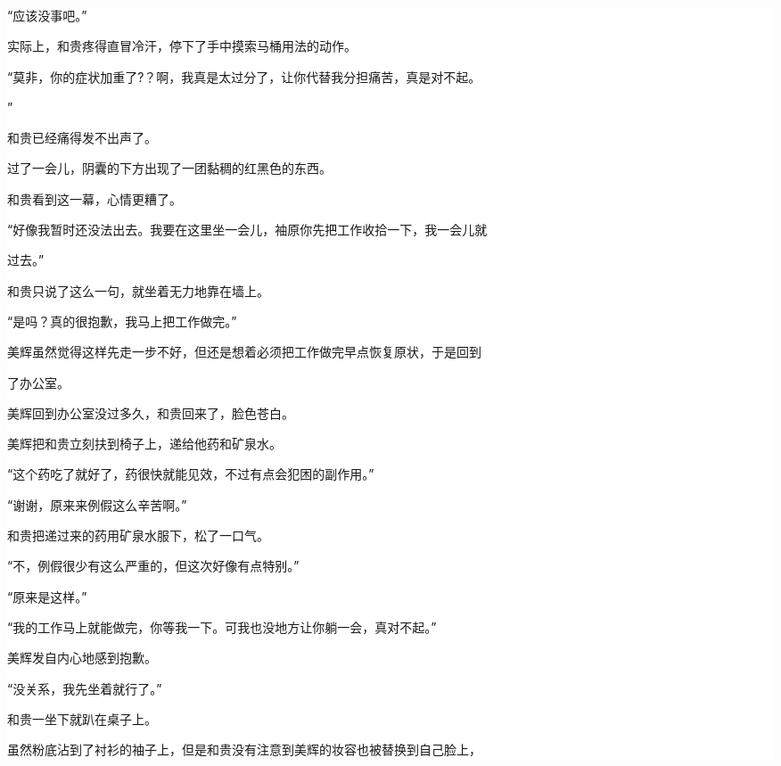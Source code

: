 

“应该没事吧。”

实际上，和贵疼得直冒冷汗，停下了手中摸索马桶用法的动作。

“莫非，你的症状加重了?？啊，我真是太过分了，让你代替我分担痛苦，真是对不起。

”

和贵已经痛得发不出声了。



过了一会儿，阴囊的下方出现了一团黏稠的红黑色的东西。

和贵看到这一幕，心情更糟了。

“好像我暂时还没法出去。我要在这里坐一会儿，袖原你先把工作收拾一下，我一会儿就

过去。”



和贵只说了这么一句，就坐着无力地靠在墙上。



“是吗？真的很抱歉，我马上把工作做完。”



美辉虽然觉得这样先走一步不好，但还是想着必须把工作做完早点恢复原状，于是回到

了办公室。





美辉回到办公室没过多久，和贵回来了，脸色苍白。

美辉把和贵立刻扶到椅子上，递给他药和矿泉水。

“这个药吃了就好了，药很快就能见效，不过有点会犯困的副作用。”



“谢谢，原来来例假这么辛苦啊。”



和贵把递过来的药用矿泉水服下，松了一口气。

“不，例假很少有这么严重的，但这次好像有点特别。”



“原来是这样。”



“我的工作马上就能做完，你等我一下。可我也没地方让你躺一会，真对不起。”

美辉发自内心地感到抱歉。



“没关系，我先坐着就行了。”

和贵一坐下就趴在桌子上。

虽然粉底沾到了衬衫的袖子上，但是和贵没有注意到美辉的妆容也被替换到自己脸上，
